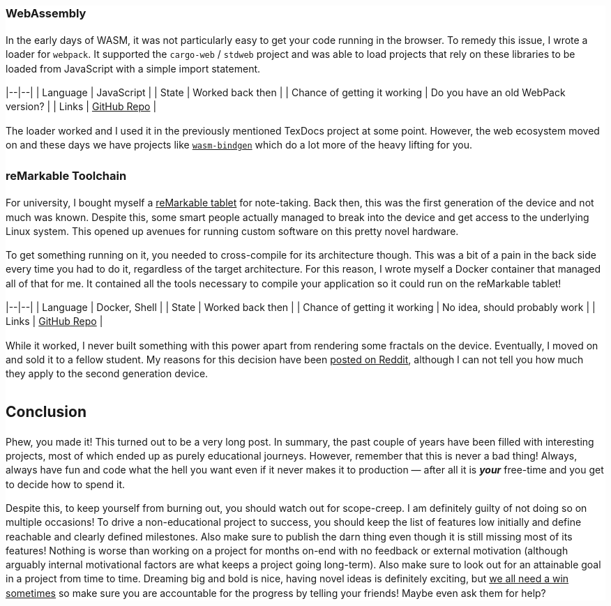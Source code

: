 ### WebAssembly

In the early days of WASM, it was not particularly easy to get your code running in the browser. To remedy this issue, I wrote a loader for `webpack`. It supported the `cargo-web` / `stdweb` project and was able to load projects that rely on these libraries to be loaded from JavaScript with a simple import statement.

|--|--|
| Language | JavaScript |
| State | Worked back then |
| Chance of getting it working | Do you have an old WebPack version? |
| Links | [GitHub Repo](https://github.com/TilBlechschmidt-ProjectGraveyard/cargo-web-loader) |

The loader worked and I used it in the previously mentioned TexDocs project at some point. However, the web ecosystem moved on and these days we have projects like [`wasm-bindgen`](https://github.com/rustwasm/wasm-bindgen) which do a lot more of the heavy lifting for you.

### reMarkable Toolchain

For university, I bought myself a [reMarkable tablet](https://remarkable.com/) for note-taking. Back then, this was the first generation of the device and not much was known. Despite this, some smart people actually managed to break into the device and get access to the underlying Linux system. This opened up avenues for running custom software on this pretty novel hardware.

To get something running on it, you needed to cross-compile for its architecture though. This was a bit of a pain in the back side every time you had to do it, regardless of the target architecture. For this reason, I wrote myself a Docker container that managed all of that for me. It contained all the tools necessary to compile your application so it could run on the reMarkable tablet!

|--|--|
| Language | Docker, Shell |
| State | Worked back then |
| Chance of getting it working | No idea, should probably work |
| Links | [GitHub Repo](https://github.com/TilBlechschmidt-ProjectGraveyard/remarkable-toolchain-rust) |

While it worked, I never built something with this power apart from rendering some fractals on the device. Eventually, I moved on and sold it to a fellow student. My reasons for this decision have been [posted on Reddit](https://www.reddit.com/r/RemarkableTablet/comments/9tdsed/review_one_year_later/), although I can not tell you how much they apply to the second generation device.

## Conclusion

Phew, you made it! This turned out to be a very long post. In summary, the past couple of years have been filled with interesting projects, most of which ended up as purely educational journeys. However, remember that this is never a bad thing! Always, always have fun and code what the hell you want even if it never makes it to production — after all it is ***your*** free-time and you get to decide how to spend it.

Despite this, to keep yourself from burning out, you should watch out for scope-creep. I am definitely guilty of not doing so on multiple occasions! To drive a non-educational project to success, you should keep the list of features low initially and define reachable and clearly defined milestones. Also make sure to publish the darn thing even though it is still missing most of its features! Nothing is worse than working on a project for months on-end with no feedback or external motivation (although arguably internal motivational factors are what keeps a project going long-term). Also make sure to look out for an attainable goal in a project from time to time. Dreaming big and bold is nice, having novel ideas is definitely exciting, but [we all need a win sometimes](https://hackaday.com/2021/06/28/we-all-need-a-win-sometimes-so-make-them-yourself) so make sure you are accountable for the progress by telling your friends! Maybe even ask them for help?
